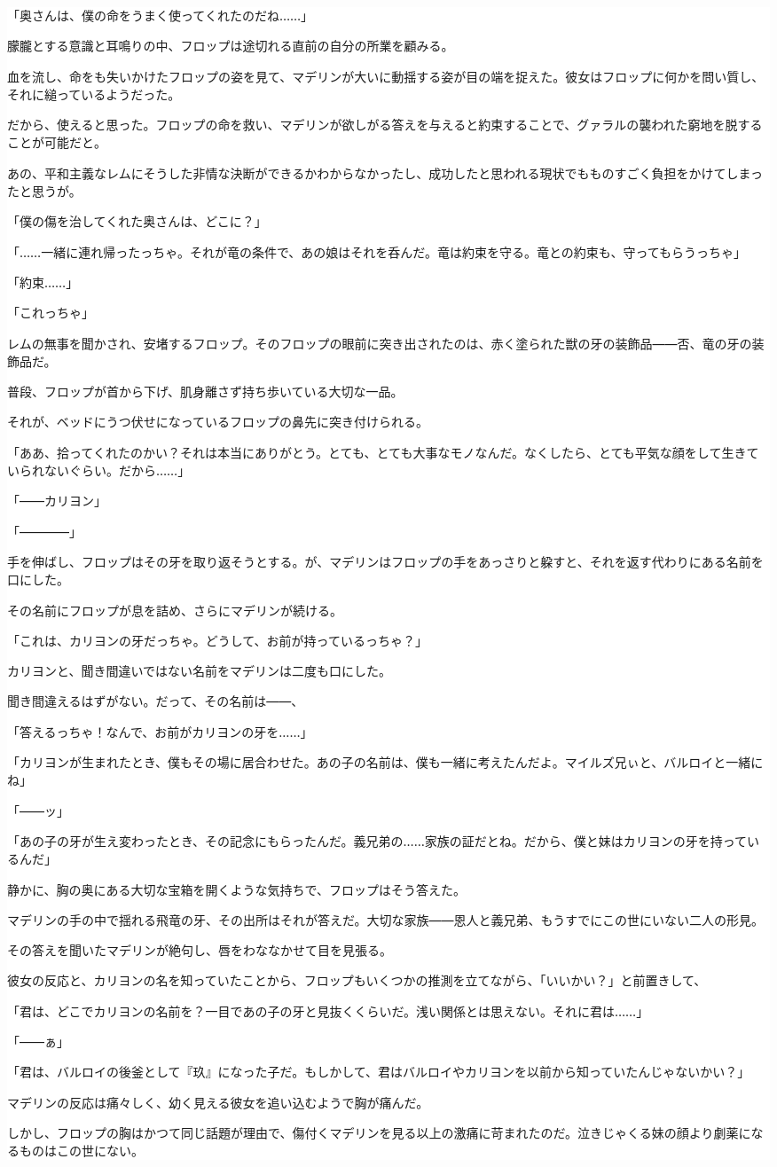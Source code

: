 「奥さんは、僕の命をうまく使ってくれたのだね……」

朦朧とする意識と耳鳴りの中、フロップは途切れる直前の自分の所業を顧みる。

血を流し、命をも失いかけたフロップの姿を見て、マデリンが大いに動揺する姿が目の端を捉えた。彼女はフロップに何かを問い質し、それに縋っているようだった。

だから、使えると思った。フロップの命を救い、マデリンが欲しがる答えを与えると約束することで、グァラルの襲われた窮地を脱することが可能だと。

あの、平和主義なレムにそうした非情な決断ができるかわからなかったし、成功したと思われる現状でもものすごく負担をかけてしまったと思うが。

「僕の傷を治してくれた奥さんは、どこに？」

「……一緒に連れ帰ったっちゃ。それが竜の条件で、あの娘はそれを呑んだ。竜は約束を守る。竜との約束も、守ってもらうっちゃ」

「約束……」

「これっちゃ」

レムの無事を聞かされ、安堵するフロップ。そのフロップの眼前に突き出されたのは、赤く塗られた獣の牙の装飾品――否、竜の牙の装飾品だ。

普段、フロップが首から下げ、肌身離さず持ち歩いている大切な一品。

それが、ベッドにうつ伏せになっているフロップの鼻先に突き付けられる。

「ああ、拾ってくれたのかい？それは本当にありがとう。とても、とても大事なモノなんだ。なくしたら、とても平気な顔をして生きていられないぐらい。だから……」

「――カリヨン」

「――――」

手を伸ばし、フロップはその牙を取り返そうとする。が、マデリンはフロップの手をあっさりと躱すと、それを返す代わりにある名前を口にした。

その名前にフロップが息を詰め、さらにマデリンが続ける。

「これは、カリヨンの牙だっちゃ。どうして、お前が持っているっちゃ？」

カリヨンと、聞き間違いではない名前をマデリンは二度も口にした。

聞き間違えるはずがない。だって、その名前は――、

「答えるっちゃ！なんで、お前がカリヨンの牙を……」

「カリヨンが生まれたとき、僕もその場に居合わせた。あの子の名前は、僕も一緒に考えたんだよ。マイルズ兄ぃと、バルロイと一緒にね」

「――ッ」

「あの子の牙が生え変わったとき、その記念にもらったんだ。義兄弟の……家族の証だとね。だから、僕と妹はカリヨンの牙を持っているんだ」

静かに、胸の奥にある大切な宝箱を開くような気持ちで、フロップはそう答えた。

マデリンの手の中で揺れる飛竜の牙、その出所はそれが答えだ。大切な家族――恩人と義兄弟、もうすでにこの世にいない二人の形見。

その答えを聞いたマデリンが絶句し、唇をわななかせて目を見張る。

彼女の反応と、カリヨンの名を知っていたことから、フロップもいくつかの推測を立てながら、「いいかい？」と前置きして、

「君は、どこでカリヨンの名前を？一目であの子の牙と見抜くくらいだ。浅い関係とは思えない。それに君は……」

「――ぁ」

「君は、バルロイの後釜として『玖』になった子だ。もしかして、君はバルロイやカリヨンを以前から知っていたんじゃないかい？」

マデリンの反応は痛々しく、幼く見える彼女を追い込むようで胸が痛んだ。

しかし、フロップの胸はかつて同じ話題が理由で、傷付くマデリンを見る以上の激痛に苛まれたのだ。泣きじゃくる妹の顔より劇薬になるものはこの世にない。
